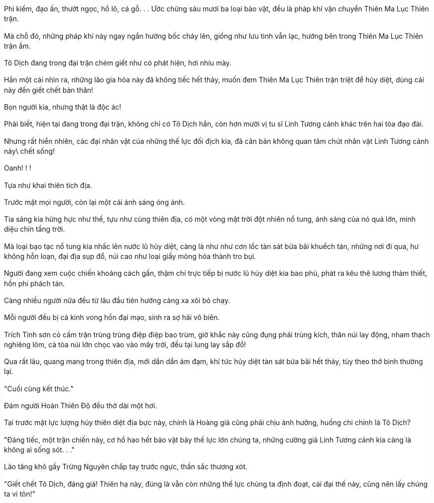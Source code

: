 Phi kiếm, đạo ấn, thướt ngọc, hồ lô, cá gỗ. . . Ước chừng sáu mươi ba loại bảo vật, đều là pháp khí vận chuyển Thiên Ma Lục Thiên trận.

Mà chỗ đó, những pháp khí này ngay ngắn hướng bốc cháy lên, giống như lưu tinh vẫn lạc, hướng bên trong Thiên Ma Lục Thiên trận ầm.

Tô Dịch đang trong đại trận chém giết như có phát hiện, hơi nhíu mày.

Hắn một cái nhìn ra, những lão gia hỏa này đã không tiếc hết thảy, muốn đem Thiên Ma Lục Thiên trận triệt để hủy diệt, dùng cái này đến giết chết bản thân!

Bọn người kia, nhưng thật là độc ác!

Phải biết, hiện tại đang trong đại trận, không chỉ có Tô Dịch hắn, còn hơn mười vị tu sĩ Linh Tương cảnh khác trên hai tòa đạo đài.

Nhưng rất hiển nhiên, các đại nhân vật của những thế lực đối địch kia, đã căn bản không quan tâm chút nhân vật Linh Tương cảnh này\ chết sống!

Oanh! ! !

Tựa như khai thiên tích địa.

Trước mặt mọi người, còn lại một cái ánh sáng óng ánh.

Tia sáng kia hừng hực như thế, tựu như cùng thiên địa, có một vòng mặt trời đột nhiên nổ tung, ánh sáng của nó quá lớn, minh diệu chín tầng trời.

Mà loại bạo tạc nổ tung kia nhấc lên nước lũ hủy diệt, càng là như như cơn lốc tàn sát bừa bãi khuếch tán, những nơi đi qua, hư không hỗn loạn, đại địa sụp đổ, núi cao như loại giấy mỏng hóa thành tro bụi.

Người đang xem cuộc chiến khoảng cách gần, thậm chí trực tiếp bị nước lũ hủy diệt kia bao phủ, phát ra kêu thê lương thảm thiết, hồn phi phách tán.

Càng nhiều người nữa đều từ lâu đầu tiên hướng càng xa xôi bỏ chạy.

Mỗi người đều bị cả kinh vong hồn đại mạo, sinh ra sợ hãi vô biên.

Trích Tinh sơn có cấm trận trùng trùng điệp điệp bao trùm, giờ khắc này cũng đụng phải trùng kích, thân núi lay động, nham thạch nghiêng lõm, cả tòa núi lớn chọc vào vào mây trời, đều tại lung lay sắp đổ!

Qua rất lâu, quang mang trong thiên địa, mới dần dần ảm đạm, khí tức hủy diệt tàn sát bừa bãi hết thảy, tùy theo thở bình thường lại.

"Cuối cùng kết thúc."

Đám người Hoàn Thiên Độ đều thở dài một hơi.

Tại trước mặt lực lượng hủy thiên diệt địa bực này, chính là Hoàng giả cũng phải chịu ảnh hưởng, huống chi chính là Tô Dịch?

"Đáng tiếc, một trận chiến này, cơ hồ hao hết bảo vật bảy thế lực lớn chúng ta, những cường giả Linh Tương cảnh kia càng là không ai sống sót. . ."

Lão tăng khô gầy Trừng Nguyên chắp tay trước ngực, thần sắc thương xót.

"Giết chết Tô Dịch, đáng giá! Thiên hạ này, đúng là vẫn còn những thế lực chúng ta định đoạt, cái đại thế này, cũng nên lấy chúng ta vi tôn!"
